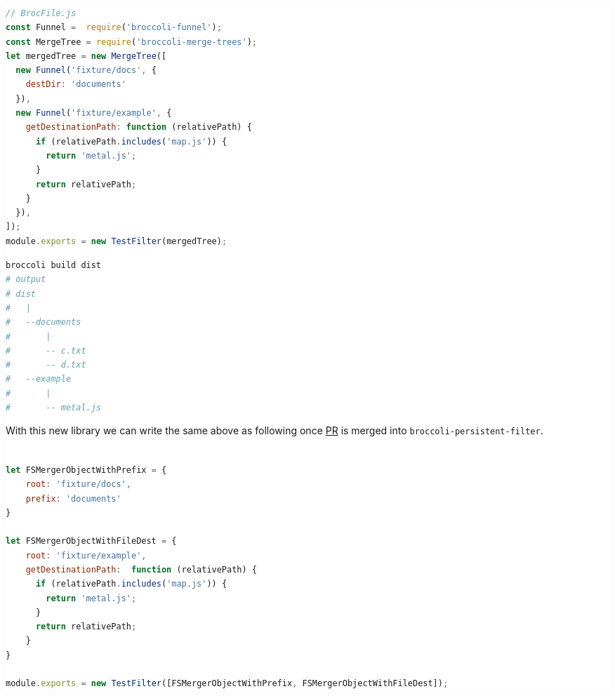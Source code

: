 ```js
// BrocFile.js
const Funnel =  require('broccoli-funnel');
const MergeTree = require('broccoli-merge-trees');
let mergedTree = new MergeTree([
  new Funnel('fixture/docs', {
    destDir: 'documents'
  }),
  new Funnel('fixture/example', {
    getDestinationPath: function (relativePath) {
      if (relativePath.includes('map.js')) {
        return 'metal.js';
      }
      return relativePath;
    }
  }),
]);
module.exports = new TestFilter(mergedTree);
```

```sh
broccoli build dist
# output
# dist
#   |
#   --documents
#       |
#       -- c.txt
#       -- d.txt
#   --example
#       |
#       -- metal.js
```
With this new library we can write the same above as following once [PR](https://github.com/stefanpenner/broccoli-persistent-filter/pull/175) is merged into `broccoli-persistent-filter`.

```js

let FSMergerObjectWithPrefix = {
    root: 'fixture/docs',
    prefix: 'documents'
}

let FSMergerObjectWithFileDest = {
    root: 'fixture/example',
    getDestinationPath:  function (relativePath) {
      if (relativePath.includes('map.js')) {
        return 'metal.js';
      }
      return relativePath;
    }
}

module.exports = new TestFilter([FSMergerObjectWithPrefix, FSMergerObjectWithFileDest]);

```

